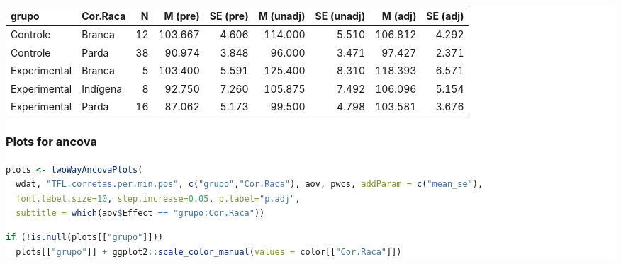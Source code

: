 | grupo        | Cor.Raca |   N | M (pre) | SE (pre) | M (unadj) | SE (unadj) | M (adj) | SE (adj) |
|:-------------|:---------|----:|--------:|---------:|----------:|-----------:|--------:|---------:|
| Controle     | Branca   |  12 | 103.667 |    4.606 |   114.000 |      5.510 | 106.812 |    4.292 |
| Controle     | Parda    |  38 |  90.974 |    3.848 |    96.000 |      3.471 |  97.427 |    2.371 |
| Experimental | Branca   |   5 | 103.400 |    5.591 |   125.400 |      8.310 | 118.393 |    6.571 |
| Experimental | Indígena |   8 |  92.750 |    7.260 |   105.875 |      7.492 | 106.096 |    5.154 |
| Experimental | Parda    |  16 |  87.062 |    5.173 |    99.500 |      4.798 | 103.581 |    3.676 |

### Plots for ancova

``` r
plots <- twoWayAncovaPlots(
  wdat, "TFL.corretas.per.min.pos", c("grupo","Cor.Raca"), aov, pwcs, addParam = c("mean_se"),
  font.label.size=10, step.increase=0.05, p.label="p.adj",
  subtitle = which(aov$Effect == "grupo:Cor.Raca"))
```

``` r
if (!is.null(plots[["grupo"]]))
  plots[["grupo"]] + ggplot2::scale_color_manual(values = color[["Cor.Raca"]])
```
